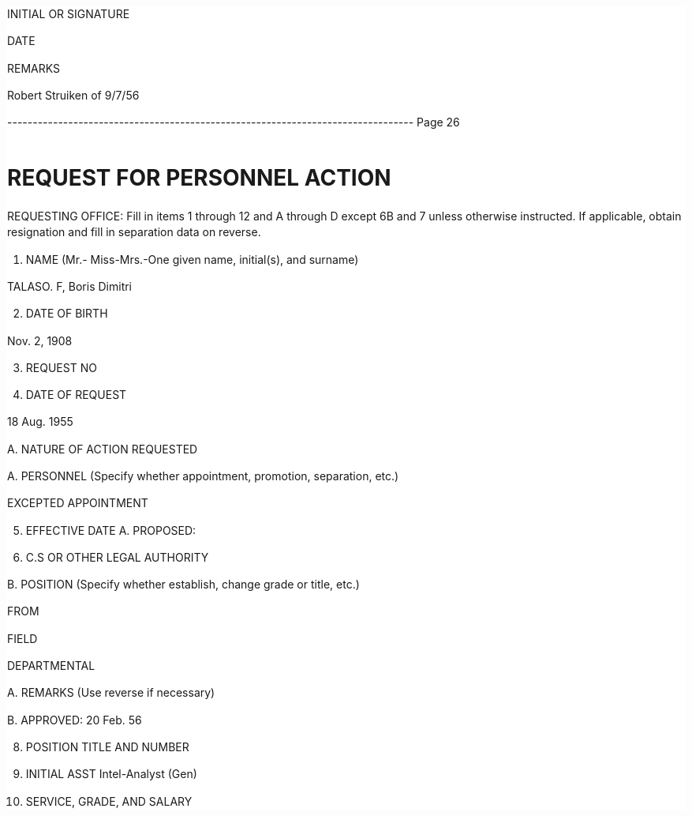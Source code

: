 INITIAL OR SIGNATURE

DATE

REMARKS

Robert Struiken of 9/7/56


-------------------------------------------------------------------------------- Page 26

# REQUEST FOR PERSONNEL ACTION

REQUESTING OFFICE: Fill in items 1 through 12 and A through D except 6B and 7 unless otherwise instructed.
If applicable, obtain resignation and fill in separation data on reverse.

1. NAME (Mr.- Miss-Mrs.-One given name, initial(s), and surname)

TALASO. F, Boris Dimitri

2. DATE OF BIRTH

Nov. 2, 1908

3. REQUEST NO

4. DATE OF REQUEST

18 Aug. 1955

A. NATURE OF ACTION REQUESTED

A. PERSONNEL (Specify whether appointment, promotion, separation, etc.)

EXCEPTED APPOINTMENT

5. EFFECTIVE DATE
   A. PROPOSED:

7. C.S OR OTHER
   LEGAL AUTHORITY

B. POSITION (Specify whether establish, change grade or title, etc.)

FROM

FIELD

DEPARTMENTAL

A. REMARKS (Use reverse if necessary)

B. APPROVED:
20 Feb. 56

8. POSITION TITLE AND NUMBER

10. INITIAL ASST
    Intel-Analyst (Gen)

9. SERVICE, GRADE, AND SALARY
